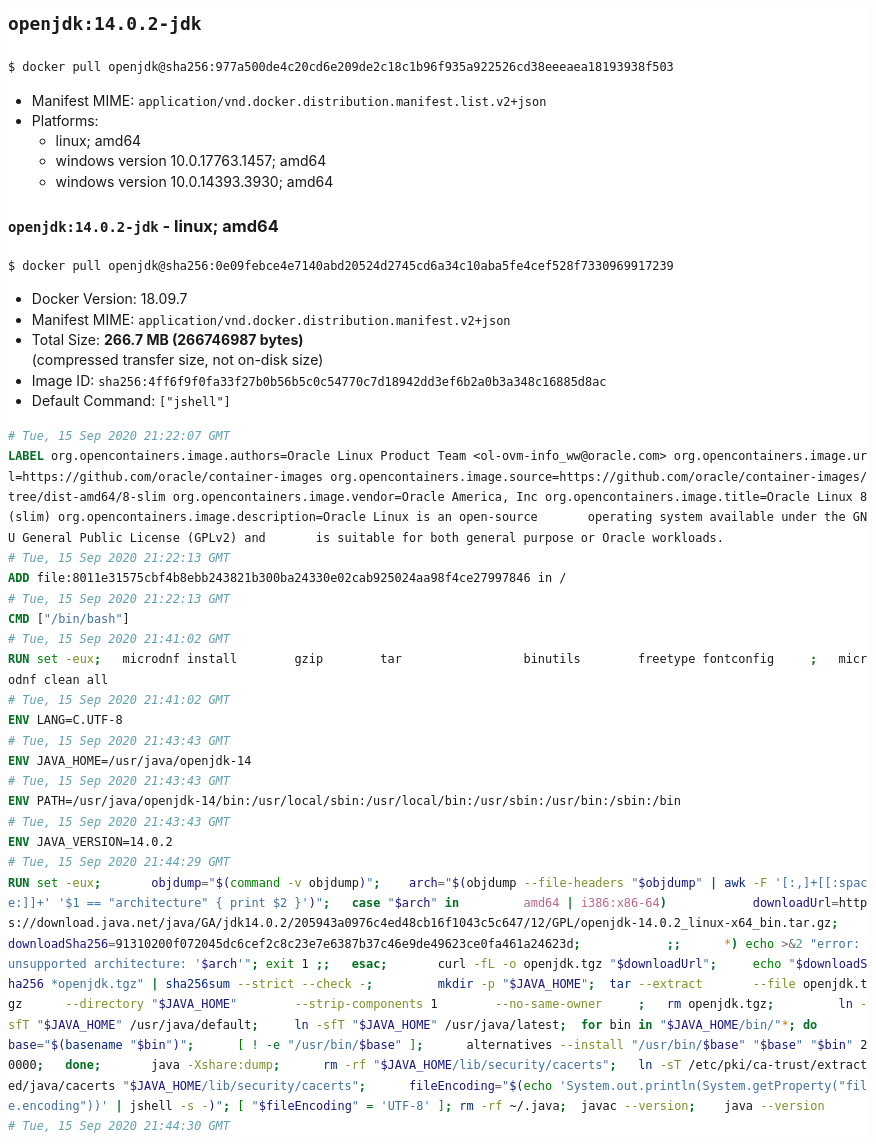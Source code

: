 ## `openjdk:14.0.2-jdk`

```console
$ docker pull openjdk@sha256:977a500de4c20cd6e209de2c18c1b96f935a922526cd38eeeaea18193938f503
```

-	Manifest MIME: `application/vnd.docker.distribution.manifest.list.v2+json`
-	Platforms:
	-	linux; amd64
	-	windows version 10.0.17763.1457; amd64
	-	windows version 10.0.14393.3930; amd64

### `openjdk:14.0.2-jdk` - linux; amd64

```console
$ docker pull openjdk@sha256:0e09febce4e7140abd20524d2745cd6a34c10aba5fe4cef528f7330969917239
```

-	Docker Version: 18.09.7
-	Manifest MIME: `application/vnd.docker.distribution.manifest.v2+json`
-	Total Size: **266.7 MB (266746987 bytes)**  
	(compressed transfer size, not on-disk size)
-	Image ID: `sha256:4ff6f9f0fa33f27b0b56b5c0c54770c7d18942dd3ef6b2a0b3a348c16885d8ac`
-	Default Command: `["jshell"]`

```dockerfile
# Tue, 15 Sep 2020 21:22:07 GMT
LABEL org.opencontainers.image.authors=Oracle Linux Product Team <ol-ovm-info_ww@oracle.com> org.opencontainers.image.url=https://github.com/oracle/container-images org.opencontainers.image.source=https://github.com/oracle/container-images/tree/dist-amd64/8-slim org.opencontainers.image.vendor=Oracle America, Inc org.opencontainers.image.title=Oracle Linux 8 (slim) org.opencontainers.image.description=Oracle Linux is an open-source       operating system available under the GNU General Public License (GPLv2) and       is suitable for both general purpose or Oracle workloads.
# Tue, 15 Sep 2020 21:22:13 GMT
ADD file:8011e31575cbf4b8ebb243821b300ba24330e02cab925024aa98f4ce27997846 in / 
# Tue, 15 Sep 2020 21:22:13 GMT
CMD ["/bin/bash"]
# Tue, 15 Sep 2020 21:41:02 GMT
RUN set -eux; 	microdnf install 		gzip 		tar 				binutils 		freetype fontconfig 	; 	microdnf clean all
# Tue, 15 Sep 2020 21:41:02 GMT
ENV LANG=C.UTF-8
# Tue, 15 Sep 2020 21:43:43 GMT
ENV JAVA_HOME=/usr/java/openjdk-14
# Tue, 15 Sep 2020 21:43:43 GMT
ENV PATH=/usr/java/openjdk-14/bin:/usr/local/sbin:/usr/local/bin:/usr/sbin:/usr/bin:/sbin:/bin
# Tue, 15 Sep 2020 21:43:43 GMT
ENV JAVA_VERSION=14.0.2
# Tue, 15 Sep 2020 21:44:29 GMT
RUN set -eux; 		objdump="$(command -v objdump)"; 	arch="$(objdump --file-headers "$objdump" | awk -F '[:,]+[[:space:]]+' '$1 == "architecture" { print $2 }')"; 	case "$arch" in 		amd64 | i386:x86-64) 			downloadUrl=https://download.java.net/java/GA/jdk14.0.2/205943a0976c4ed48cb16f1043c5c647/12/GPL/openjdk-14.0.2_linux-x64_bin.tar.gz; 			downloadSha256=91310200f072045dc6cef2c8c23e7e6387b37c46e9de49623ce0fa461a24623d; 			;; 		*) echo >&2 "error: unsupported architecture: '$arch'"; exit 1 ;; 	esac; 		curl -fL -o openjdk.tgz "$downloadUrl"; 	echo "$downloadSha256 *openjdk.tgz" | sha256sum --strict --check -; 		mkdir -p "$JAVA_HOME"; 	tar --extract 		--file openjdk.tgz 		--directory "$JAVA_HOME" 		--strip-components 1 		--no-same-owner 	; 	rm openjdk.tgz; 		ln -sfT "$JAVA_HOME" /usr/java/default; 	ln -sfT "$JAVA_HOME" /usr/java/latest; 	for bin in "$JAVA_HOME/bin/"*; do 		base="$(basename "$bin")"; 		[ ! -e "/usr/bin/$base" ]; 		alternatives --install "/usr/bin/$base" "$base" "$bin" 20000; 	done; 		java -Xshare:dump; 		rm -rf "$JAVA_HOME/lib/security/cacerts"; 	ln -sT /etc/pki/ca-trust/extracted/java/cacerts "$JAVA_HOME/lib/security/cacerts"; 		fileEncoding="$(echo 'System.out.println(System.getProperty("file.encoding"))' | jshell -s -)"; [ "$fileEncoding" = 'UTF-8' ]; rm -rf ~/.java; 	javac --version; 	java --version
# Tue, 15 Sep 2020 21:44:30 GMT
```